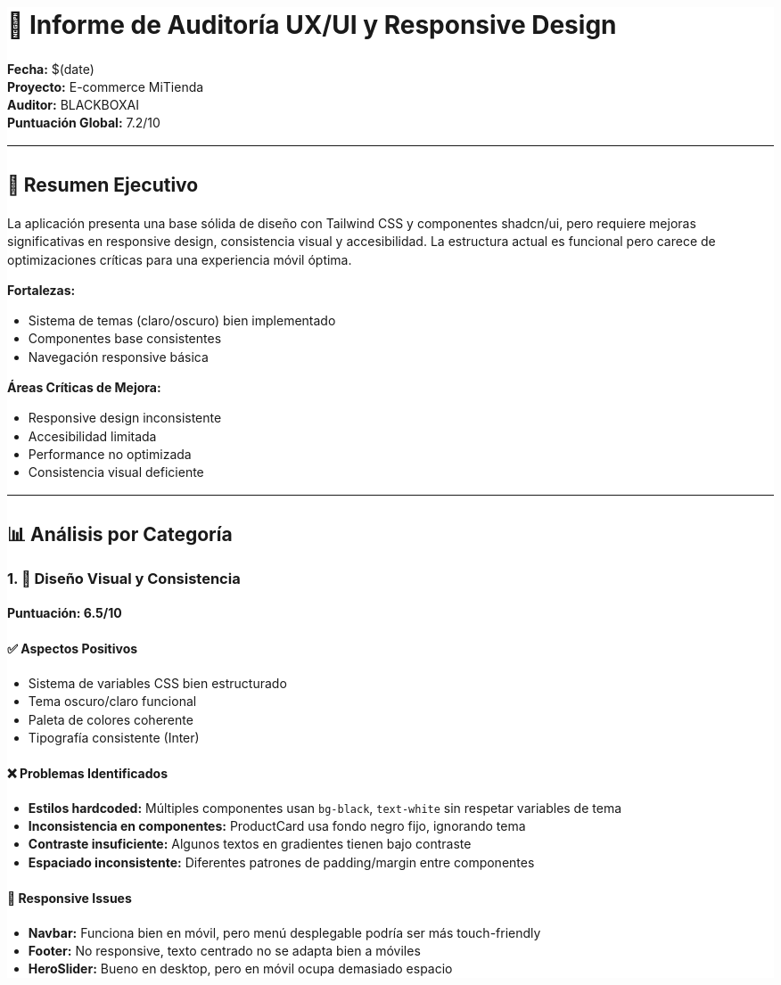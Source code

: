# 📱 Informe de Auditoría UX/UI y Responsive Design

**Fecha:** $(date)  
**Proyecto:** E-commerce MiTienda  
**Auditor:** BLACKBOXAI  
**Puntuación Global:** 7.2/10

---

## 🎯 Resumen Ejecutivo

La aplicación presenta una base sólida de diseño con Tailwind CSS y componentes shadcn/ui, pero requiere mejoras significativas en responsive design, consistencia visual y accesibilidad. La estructura actual es funcional pero carece de optimizaciones críticas para una experiencia móvil óptima.

**Fortalezas:**
- Sistema de temas (claro/oscuro) bien implementado
- Componentes base consistentes
- Navegación responsive básica

**Áreas Críticas de Mejora:**
- Responsive design inconsistente
- Accesibilidad limitada
- Performance no optimizada
- Consistencia visual deficiente

---

## 📊 Análisis por Categoría

### 1. 🎨 Diseño Visual y Consistencia
**Puntuación: 6.5/10**

#### ✅ Aspectos Positivos
- Sistema de variables CSS bien estructurado
- Tema oscuro/claro funcional
- Paleta de colores coherente
- Tipografía consistente (Inter)

#### ❌ Problemas Identificados
- **Estilos hardcoded:** Múltiples componentes usan `bg-black`, `text-white` sin respetar variables de tema
- **Inconsistencia en componentes:** ProductCard usa fondo negro fijo, ignorando tema
- **Contraste insuficiente:** Algunos textos en gradientes tienen bajo contraste
- **Espaciado inconsistente:** Diferentes patrones de padding/margin entre componentes

#### 📱 Responsive Issues
- **Navbar:** Funciona bien en móvil, pero menú desplegable podría ser más touch-friendly
- **Footer:** No responsive, texto centrado no se adapta bien a móviles
- **HeroSlider:** Bueno en desktop, pero en móvil ocupa demasiado espacio
